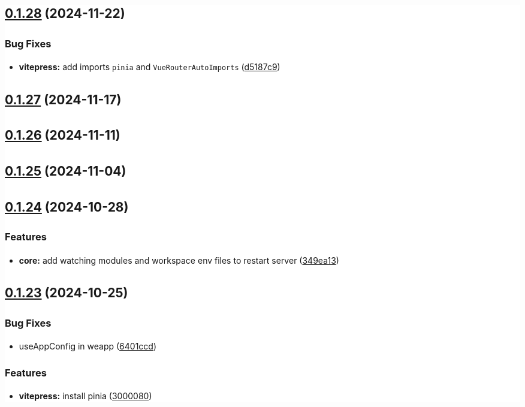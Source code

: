 

## [0.1.28](https://github.com/SoulLyoko/vixt/compare/v0.1.27...v0.1.28) (2024-11-22)


### Bug Fixes

* **vitepress:** add imports `pinia` and `VueRouterAutoImports` ([d5187c9](https://github.com/SoulLyoko/vixt/commit/d5187c9759ce9e7050bf41c7e698d33806932301))



## [0.1.27](https://github.com/SoulLyoko/vixt/compare/v0.1.26...v0.1.27) (2024-11-17)



## [0.1.26](https://github.com/SoulLyoko/vixt/compare/v0.1.25...v0.1.26) (2024-11-11)



## [0.1.25](https://github.com/SoulLyoko/vixt/compare/v0.1.24...v0.1.25) (2024-11-04)



## [0.1.24](https://github.com/SoulLyoko/vixt/compare/v0.1.23...v0.1.24) (2024-10-28)


### Features

* **core:** add watching modules and workspace env files to restart server ([349ea13](https://github.com/SoulLyoko/vixt/commit/349ea13b51f47310d8a076b675ee9f37f8496abf))



## [0.1.23](https://github.com/SoulLyoko/vixt/compare/v0.1.22...v0.1.23) (2024-10-25)


### Bug Fixes

* useAppConfig in weapp ([6401ccd](https://github.com/SoulLyoko/vixt/commit/6401ccde1030abdb17945f2fdcc8774da1fe4fba))


### Features

* **vitepress:** install pinia ([3000080](https://github.com/SoulLyoko/vixt/commit/3000080dee0cdd42ef7b3532726d1628f21982d1))


